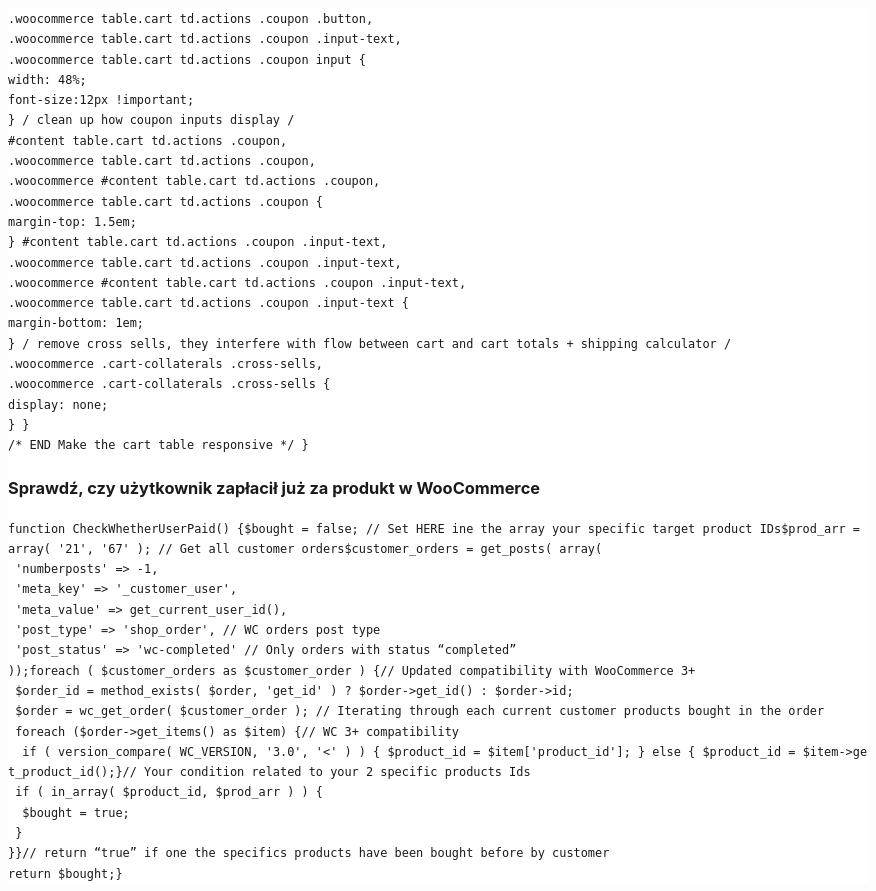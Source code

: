 ```
.woocommerce table.cart td.actions .coupon .button,
.woocommerce table.cart td.actions .coupon .input-text,
.woocommerce table.cart td.actions .coupon input {
width: 48%;
font-size:12px !important;
} / clean up how coupon inputs display /
#content table.cart td.actions .coupon,
.woocommerce table.cart td.actions .coupon,
.woocommerce #content table.cart td.actions .coupon,
.woocommerce table.cart td.actions .coupon {
margin-top: 1.5em;
} #content table.cart td.actions .coupon .input-text,
.woocommerce table.cart td.actions .coupon .input-text,
.woocommerce #content table.cart td.actions .coupon .input-text,
.woocommerce table.cart td.actions .coupon .input-text {
margin-bottom: 1em;
} / remove cross sells, they interfere with flow between cart and cart totals + shipping calculator /
.woocommerce .cart-collaterals .cross-sells,
.woocommerce .cart-collaterals .cross-sells {
display: none;
} }
/* END Make the cart table responsive */ }
```

### Sprawdź, czy użytkownik zapłacił już za produkt w WooCommerce

```
function CheckWhetherUserPaid() {$bought = false; // Set HERE ine the array your specific target product IDs$prod_arr = array( '21', '67' ); // Get all customer orders$customer_orders = get_posts( array(
 'numberposts' => -1,
 'meta_key' => '_customer_user',
 'meta_value' => get_current_user_id(),
 'post_type' => 'shop_order', // WC orders post type
 'post_status' => 'wc-completed' // Only orders with status “completed”
));foreach ( $customer_orders as $customer_order ) {// Updated compatibility with WooCommerce 3+
 $order_id = method_exists( $order, 'get_id' ) ? $order->get_id() : $order->id;
 $order = wc_get_order( $customer_order ); // Iterating through each current customer products bought in the order
 foreach ($order->get_items() as $item) {// WC 3+ compatibility
  if ( version_compare( WC_VERSION, '3.0', '<' ) ) { $product_id = $item['product_id']; } else { $product_id = $item->get_product_id();}// Your condition related to your 2 specific products Ids
 if ( in_array( $product_id, $prod_arr ) ) {
  $bought = true;
 }
}}// return “true” if one the specifics products have been bought before by customer
return $bought;}
```

